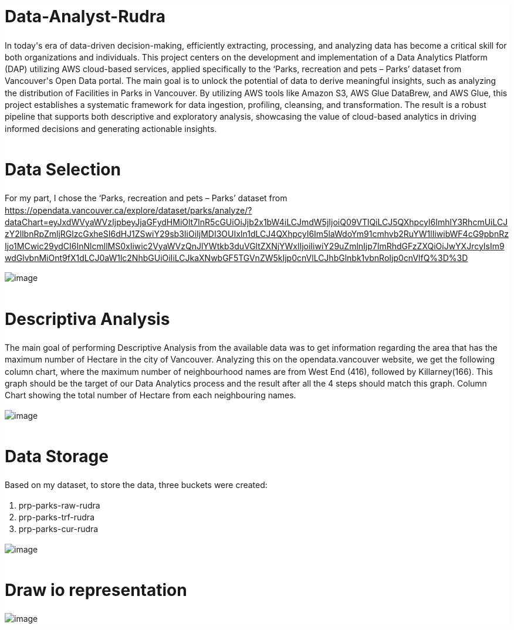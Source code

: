 # Data-Analyst-Rudra

In today's era of data-driven decision-making, efficiently extracting, processing, and analyzing data has become a critical skill for both organizations and individuals. This project centers on the development and implementation of a Data Analytics Platform (DAP) utilizing AWS cloud-based services, applied specifically to the ‘Parks, recreation and pets – Parks’ dataset from Vancouver's Open Data portal. The main goal is to unlock the potential of data to derive meaningful insights, such as analyzing the distribution of Facilities in Parks in Vancouver. By utilizing AWS tools like Amazon S3, AWS Glue DataBrew, and AWS Glue, this project establishes a systematic framework for data ingestion, profiling, cleansing, and transformation. The result is a robust pipeline that supports both descriptive and exploratory analysis, showcasing the value of cloud-based analytics in driving informed decisions and generating actionable insights.

# Data Selection

For my part, I chose the ‘Parks, recreation and pets – Parks’ dataset from https://opendata.vancouver.ca/explore/dataset/parks/analyze/?dataChart=eyJxdWVyaWVzIjpbeyJjaGFydHMiOlt7InR5cGUiOiJjb2x1bW4iLCJmdW5jIjoiQ09VTlQiLCJ5QXhpcyI6ImhlY3RhcmUiLCJzY2llbnRpZmljRGlzcGxheSI6dHJ1ZSwiY29sb3IiOiIjMDI3OUIxIn1dLCJ4QXhpcyI6Im5laWdoYm91cmhvb2RuYW1lIiwibWF4cG9pbnRzIjo1MCwic29ydCI6InNlcmllMS0xIiwic2VyaWVzQnJlYWtkb3duVGltZXNjYWxlIjoiIiwiY29uZmlnIjp7ImRhdGFzZXQiOiJwYXJrcyIsIm9wdGlvbnMiOnt9fX1dLCJ0aW1lc2NhbGUiOiIiLCJkaXNwbGF5TGVnZW5kIjp0cnVlLCJhbGlnbk1vbnRoIjp0cnVlfQ%3D%3D

<img width="1000" alt="image" src="https://github.com/user-attachments/assets/c64d0edb-b1ca-42f8-a484-7e7ab919ab92" />

# Descriptiva Analysis

The main goal of performing Descriptive Analysis from the available data was to get information regarding the area that has the maximum number of Hectare in the city of Vancouver. Analyzing this on the opendata.vancouver website, we get the following column chart, where the maximum number of neighbourhood names are from West End (416), followed by Killarney(166). This graph should be the target of our Data Analytics process and the result after all the 4 steps should match this graph.
Column Chart showing the total number of Hectare from each neighbouring names.

<img width="1000" alt="image" src="https://github.com/user-attachments/assets/5e444eff-9ce6-4f21-be1c-a6c6e827cd5c" />

# Data Storage

Based on my dataset, to store the data, three buckets were created:

1. prp-parks-raw-rudra
2. prp-parks-trf-rudra
3. prp-parks-cur-rudra
<img width="452" alt="image" src="https://github.com/user-attachments/assets/fba03d2f-cbd8-40cd-b67e-c41f7596c73d" />

# Draw io representation

<img width="1000" alt="image" src="https://github.com/user-attachments/assets/f3620b53-435d-4659-b63f-78c02ee9bb1a" />
